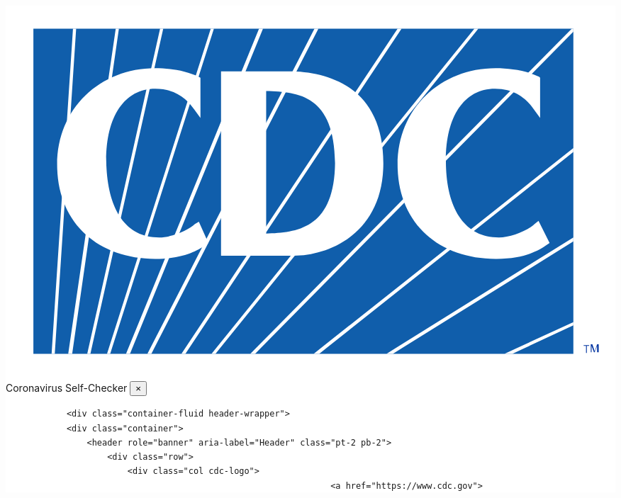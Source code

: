 <div class="bot-modal d-none" id="bot-modal">
	<div class="card p-0 b-blue-p m-md-3 m-sm-0 m-xs-0 col-xl-4 col-l-6 col-md-6 col-sm-12 col-xs-12 float-right">
		<div class="card-header h4 bg-white pt-2 pb-2">
			<div class="row c-blue">
				<div class="c-black col-md-12">
					<svg version="1.1" id="Layer_1" xmlns="http://www.w3.org/2000/svg" xmlns:xlink="http://www.w3.org/1999/xlink" x="0px" y="0px"
					          viewBox="0 0 77 47" style="enable-background:new 0 0 77 47;" xml:space="preserve">
					<path fill='#FFFFFF' d="M2.9,2.2h69.6v42.5H2.9V2.2z"/>
					<path fill='#105EAB' d="M3.5,2.9h68.2V44H3.5V2.9z"/>
					<path fill='#FFFFFF' d="M31.5,44L71.7,3.3V2.9h-0.2L30.9,44H31.5z M6.2,44L8.9,2.9H8.5L5.8,44H6.2z M8.4,44l5.9-41.1h-0.4L7.9,44H8.4z
					          M10.7,44l9.2-41.1h-0.4L10.3,44H10.7z M13.2,44L26.3,2.9h-0.4L12.8,44H13.2z M15.7,44L32.5,2.9H32L15.2,44H15.7z M18.4,44L39.5,2.9
					         H39L17.9,44H18.4z M50,2.9h-0.5L22.2,44h0.5L50,2.9z M59.7,2.9h-0.5L26,44h0.5L59.7,2.9z M71.7,18.5v-0.5L38.9,44h0.7L71.7,18.5z
					          M71.7,29.8v-0.5L48.1,44h0.8L71.7,29.8z M71.7,40.4V40L63,44h1L71.7,40.4z"/>
					<path fill='#FFFFFF' d="M23.9,27.6c-0.8,0.8-3,1.7-4.5,1.7c-4.5,0-6.6-3.9-6.7-9.7c0-5.6,2.3-9.1,6.2-9.1c2.8,0,4.2,1.6,4.9,2.6
					         l0.8,1.1V9.1L24.4,9c-1.6-0.8-3.7-1.1-5.5-1.1c-7,0-12.4,5.1-12.4,12.2c0,7.3,5.1,11.9,12.4,11.9h0c3.6,0,5.5-1.1,6.4-1.8l0.3-0.2
					         l-1.2-2.7L23.9,27.6L23.9,27.6z M43.6,10.5c-2.4-1.7-5.3-2.2-7.8-2.2h-8.6v23.3h9.2c4.4,0,11.3-2.8,11.3-11.7
					     C47.7,15.2,46,12.2,43.6,10.5z M32.9,28.8v-18c4.2,0.1,8.6,0.6,8.7,9.1C41.5,28.1,36.9,28.7,32.9,28.8z M67.3,27.2l-0.5,0.4
					         c-0.8,0.8-3,1.7-4.5,1.7c-4.5,0-6.7-3.9-6.7-9.7c0-5.6,2.3-9.1,6.2-9.1c2.8,0,4.2,1.6,4.9,2.6l0.8,1.1V9.1L67.4,9
					         c-1.6-0.8-3.7-1.1-5.5-1.1c-7,0-12.4,5.1-12.4,12.2c0,7.3,5.1,11.9,12.4,11.9h0.1c3.6,0,5.4-1.1,6.4-1.8l0.3-0.2L67.3,27.2
					         L67.3,27.2z"/>
					<path fill='#0033A0' d="M72.9,42.9h0.8V43h-0.3v0.9h-0.1V43h-0.3V42.9z M74.7,43.9v-0.6V43l-0.3,0.8h-0.1L74,43h0c0,0.1,0,0.2,0,0.2
					         v0.6h-0.1v-1h0.2l0.3,0.9h0l0.3-0.9h0.2v1H74.7L74.7,43.9z"/>
					</svg>
					<span>Coronavirus Self-Checker</span>
					<button type="button" class="close" aria-label="Close" tab-index="2">
						<span aria-hidden="true">&times;</span>
					</button>
				</div>
			</div>
		</div>
		<div class="card-body bg-gray-l3 p-0">
		</div>
	</div>
</div>
	

				<div class="container-fluid header-wrapper">
				<div class="container">
					<header role="banner" aria-label="Header" class="pt-2 pb-2">
						<div class="row">
							<div class="col cdc-logo">
																	<a href="https://www.cdc.gov">